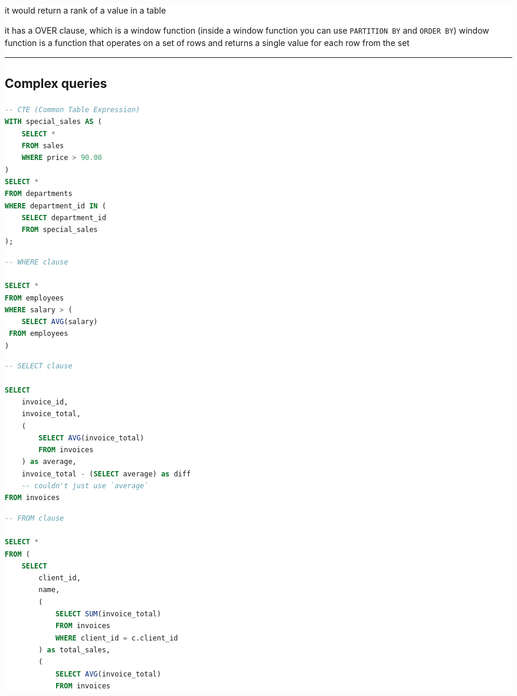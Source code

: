 it would return a rank of a value in a table

it has a OVER clause, which is a window function (inside a window function you can use `PARTITION BY` and `ORDER BY`)
window function is a function that operates on a set of rows and returns a single value for each row from the set

---
## Complex queries
```sql
-- CTE (Common Table Expression)
WITH special_sales AS (
    SELECT *
    FROM sales
    WHERE price > 90.00
) 
SELECT *
FROM departments
WHERE department_id IN (
    SELECT department_id
    FROM special_sales
);
```

```sql
-- WHERE clause

SELECT *
FROM employees
WHERE salary > (
	SELECT AVG(salary)
 FROM employees
)
```

```sql
-- SELECT clause

SELECT 
	invoice_id,
    invoice_total,
    (
		SELECT AVG(invoice_total)
        FROM invoices
    ) as average,
    invoice_total - (SELECT average) as diff
    -- couldn't just use `average`
FROM invoices
```
```sql
-- FROM clause

SELECT * 
FROM (
	SELECT 
		client_id,
		name,
		(
			SELECT SUM(invoice_total)
			FROM invoices
			WHERE client_id = c.client_id
		) as total_sales,
		(
			SELECT AVG(invoice_total)
			FROM invoices
```